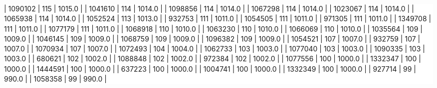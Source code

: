  | 1090102 | 115 | 1015.0 | 
 | 1041610 | 114 | 1014.0 | 
 | 1098856 | 114 | 1014.0 | 
 | 1067298 | 114 | 1014.0 | 
 | 1023067 | 114 | 1014.0 | 
 | 1065938 | 114 | 1014.0 | 
 | 1052524 | 113 | 1013.0 | 
 | 932753 | 111 | 1011.0 | 
 | 1054505 | 111 | 1011.0 | 
 | 971305 | 111 | 1011.0 | 
 | 1349708 | 111 | 1011.0 | 
 | 1077179 | 111 | 1011.0 | 
 | 1068918 | 110 | 1010.0 | 
 | 1063230 | 110 | 1010.0 | 
 | 1066069 | 110 | 1010.0 | 
 | 1035564 | 109 | 1009.0 | 
 | 1046145 | 109 | 1009.0 | 
 | 1068759 | 109 | 1009.0 | 
 | 1096382 | 109 | 1009.0 | 
 | 1054521 | 107 | 1007.0 | 
 | 932759 | 107 | 1007.0 | 
 | 1070934 | 107 | 1007.0 | 
 | 1072493 | 104 | 1004.0 | 
 | 1062733 | 103 | 1003.0 | 
 | 1077040 | 103 | 1003.0 | 
 | 1090335 | 103 | 1003.0 | 
 | 680621 | 102 | 1002.0 | 
 | 1088848 | 102 | 1002.0 | 
 | 972384 | 102 | 1002.0 | 
 | 1077556 | 100 | 1000.0 | 
 | 1332347 | 100 | 1000.0 | 
 | 1444591 | 100 | 1000.0 | 
 | 637223 | 100 | 1000.0 | 
 | 1004741 | 100 | 1000.0 | 
 | 1332349 | 100 | 1000.0 | 
 | 927714 | 99 | 990.0 | 
 | 1058358 | 99 | 990.0 | 